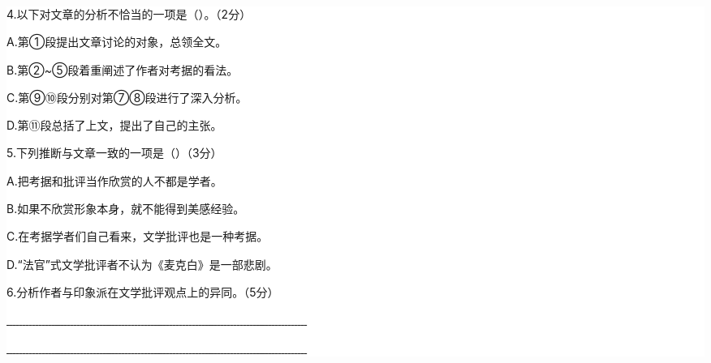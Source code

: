 4.以下对文章的分析不恰当的一项是（）。（2分）</p>
<p>

A.第①段提出文章讨论的对象，总领全文。</p>
<p>

B.第②~⑤段着重阐述了作者对考据的看法。</p>
<p>

C.第⑨⑩段分别对第⑦⑧段进行了深入分析。</p>
<p>

D.第⑪段总括了上文，提出了自己的主张。</p>
<p>

5.下列推断与文章一致的一项是（）（3分）</p>
<p>

A.把考据和批评当作欣赏的人不都是学者。</p>
<p>

B.如果不欣赏形象本身，就不能得到美感经验。</p>
<p>

C.在考据学者们自己看来，文学批评也是一种考据。</p>
<p>

D.“法官”式文学批评者不认为《麦克白》是一部悲剧。</p>
<p>
6.分析作者与印象派在文学批评观点上的异同。（5分）</p>
<p>
<u>&nbsp;<wbr>&nbsp;<wbr>&nbsp;<wbr>&nbsp;<wbr>&nbsp;<wbr>&nbsp;<wbr>&nbsp;<wbr>&nbsp;<wbr>&nbsp;<wbr>&nbsp;<wbr>&nbsp;<wbr>&nbsp;<wbr>&nbsp;<wbr>&nbsp;<wbr>&nbsp;<wbr>&nbsp;<wbr>&nbsp;<wbr>&nbsp;<wbr>&nbsp;<wbr>&nbsp;<wbr>&nbsp;<wbr>&nbsp;<wbr>&nbsp;<wbr>&nbsp;<wbr>&nbsp;<wbr>&nbsp;<wbr>&nbsp;<wbr>&nbsp;<wbr>&nbsp;<wbr>&nbsp;<wbr>&nbsp;<wbr>&nbsp;<wbr>&nbsp;<wbr>&nbsp;<wbr>&nbsp;<wbr>&nbsp;<wbr>&nbsp;<wbr>&nbsp;<wbr>&nbsp;<wbr>&nbsp;<wbr>&nbsp;<wbr>&nbsp;<wbr>&nbsp;<wbr>&nbsp;<wbr>&nbsp;<wbr>&nbsp;<wbr>&nbsp;<wbr>&nbsp;<wbr>&nbsp;<wbr>&nbsp;<wbr>&nbsp;<wbr>&nbsp;<wbr>&nbsp;<wbr>&nbsp;<wbr>&nbsp;<wbr>&nbsp;<wbr>&nbsp;<wbr>&nbsp;<wbr>&nbsp;<wbr>&nbsp;<wbr>&nbsp;<wbr>&nbsp;<wbr>&nbsp;<wbr>&nbsp;<wbr>&nbsp;<wbr>&nbsp;<wbr>&nbsp;<wbr>&nbsp;<wbr>&nbsp;<wbr>&nbsp;<wbr>&nbsp;<wbr>&nbsp;<wbr>&nbsp;<wbr>&nbsp;<wbr>&nbsp;<wbr>&nbsp;<wbr>&nbsp;<wbr>&nbsp;<wbr>&nbsp;<wbr>&nbsp;<wbr>&nbsp;<wbr>&nbsp;<wbr>&nbsp;<wbr>&nbsp;<wbr>&nbsp;<wbr>&nbsp;<wbr>&nbsp;<wbr>&nbsp;<wbr>&nbsp;<wbr>&nbsp;<wbr>&nbsp;<wbr>&nbsp;<wbr>&nbsp;<wbr>&nbsp;<wbr></u></p>
<p>
<u>&nbsp;<wbr>&nbsp;<wbr>&nbsp;<wbr>&nbsp;<wbr>&nbsp;<wbr>&nbsp;<wbr>&nbsp;<wbr>&nbsp;<wbr>&nbsp;<wbr>&nbsp;<wbr>&nbsp;<wbr>&nbsp;<wbr>&nbsp;<wbr>&nbsp;<wbr>&nbsp;<wbr>&nbsp;<wbr>&nbsp;<wbr>&nbsp;<wbr>&nbsp;<wbr>&nbsp;<wbr>&nbsp;<wbr>&nbsp;<wbr>&nbsp;<wbr>&nbsp;<wbr>&nbsp;<wbr>&nbsp;<wbr>&nbsp;<wbr>&nbsp;<wbr>&nbsp;<wbr>&nbsp;<wbr>&nbsp;<wbr>&nbsp;<wbr>&nbsp;<wbr>&nbsp;<wbr>&nbsp;<wbr>&nbsp;<wbr>&nbsp;<wbr>&nbsp;<wbr>&nbsp;<wbr>&nbsp;<wbr>&nbsp;<wbr>&nbsp;<wbr>&nbsp;<wbr>&nbsp;<wbr>&nbsp;<wbr>&nbsp;<wbr>&nbsp;<wbr>&nbsp;<wbr>&nbsp;<wbr>&nbsp;<wbr>&nbsp;<wbr>&nbsp;<wbr>&nbsp;<wbr>&nbsp;<wbr>&nbsp;<wbr>&nbsp;<wbr>&nbsp;<wbr>&nbsp;<wbr>&nbsp;<wbr>&nbsp;<wbr>&nbsp;<wbr>&nbsp;<wbr>&nbsp;<wbr>&nbsp;<wbr>&nbsp;<wbr>&nbsp;<wbr>&nbsp;<wbr>&nbsp;<wbr>&nbsp;<wbr>&nbsp;<wbr>&nbsp;<wbr>&nbsp;<wbr>&nbsp;<wbr>&nbsp;<wbr>&nbsp;<wbr>&nbsp;<wbr>&nbsp;<wbr>&nbsp;<wbr>&nbsp;<wbr>&nbsp;<wbr>&nbsp;<wbr>&nbsp;<wbr>&nbsp;<wbr>&nbsp;<wbr>&nbsp;<wbr>&nbsp;<wbr>&nbsp;<wbr>&nbsp;<wbr>&nbsp;<wbr>&nbsp;<wbr>&nbsp;<wbr>&nbsp;<wbr>&nbsp;<wbr>&nbsp;<wbr></u></p>
<p>
